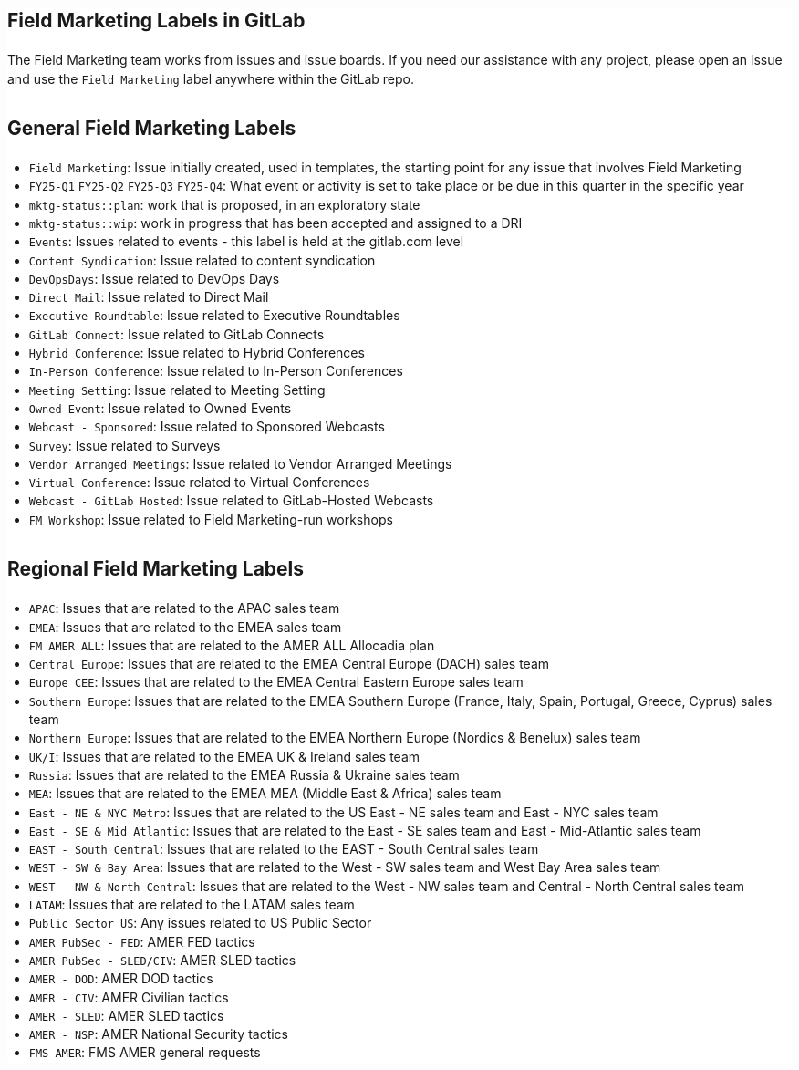 ## Field Marketing Labels in GitLab

The Field Marketing team works from issues and issue boards. If you need our assistance with any project, please open an issue and use the `Field Marketing` label anywhere within the GitLab repo.

## General Field Marketing Labels

- `Field Marketing`: Issue initially created, used in templates, the starting point for any issue that involves Field Marketing
- `FY25-Q1` `FY25-Q2` `FY25-Q3` `FY25-Q4`: What event or activity is set to take place or be due in this quarter in the specific year
- `mktg-status::plan`: work that is proposed, in an exploratory state
- `mktg-status::wip`: work in progress that has been accepted and assigned to a DRI
- `Events`: Issues related to events - this label is held at the gitlab.com level
- `Content Syndication`: Issue related to content syndication
- `DevOpsDays`: Issue related to DevOps Days
- `Direct Mail`: Issue related to Direct Mail
- `Executive Roundtable`: Issue related to Executive Roundtables
- `GitLab Connect`: Issue related to GitLab Connects
- `Hybrid Conference`: Issue related to Hybrid Conferences
- `In-Person Conference`: Issue related to In-Person Conferences
- `Meeting Setting`: Issue related to Meeting Setting
- `Owned Event`: Issue related to Owned Events
- `Webcast - Sponsored`: Issue related to Sponsored Webcasts
- `Survey`: Issue related to Surveys
- `Vendor Arranged Meetings`: Issue related to Vendor Arranged Meetings
- `Virtual Conference`: Issue related to Virtual Conferences
- `Webcast - GitLab Hosted`: Issue related to GitLab-Hosted Webcasts
- `FM Workshop`: Issue related to Field Marketing-run workshops

## Regional Field Marketing Labels

- `APAC`: Issues that are related to the APAC sales team
- `EMEA`: Issues that are related to the EMEA sales team
- `FM AMER ALL`: Issues that are related to the AMER ALL Allocadia plan
- `Central Europe`: Issues that are related to the EMEA Central Europe (DACH) sales team
- `Europe CEE`: Issues that are related to the EMEA Central Eastern Europe sales team
- `Southern Europe`: Issues that are related to the EMEA Southern Europe (France, Italy, Spain, Portugal, Greece, Cyprus) sales team
- `Northern Europe`: Issues that are related to the EMEA Northern Europe (Nordics & Benelux) sales team
- `UK/I`: Issues that are related to the EMEA UK & Ireland sales team
- `Russia`: Issues that are related to the EMEA Russia & Ukraine sales team
- `MEA`: Issues that are related to the EMEA MEA (Middle East & Africa) sales team
- `East - NE & NYC Metro`: Issues that are related to the US East - NE sales team and East - NYC sales team
- `East - SE & Mid Atlantic`: Issues that are related to the East - SE sales team and East - Mid-Atlantic sales team
- `EAST - South Central`: Issues that are related to the EAST - South Central sales team
- `WEST - SW & Bay Area`: Issues that are related to the West - SW sales team and West Bay Area sales team
- `WEST - NW & North Central`: Issues that are related to the West - NW sales team and Central - North Central sales team
- `LATAM`: Issues that are related to the LATAM sales team
- `Public Sector US`: Any issues related to US Public Sector
- `AMER PubSec - FED`: AMER FED tactics
- `AMER PubSec - SLED/CIV`: AMER SLED tactics
- `AMER - DOD`: AMER DOD tactics
- `AMER - CIV`: AMER Civilian tactics
- `AMER - SLED`: AMER SLED tactics
- `AMER - NSP`: AMER National Security tactics
- `FMS AMER`: FMS AMER general requests